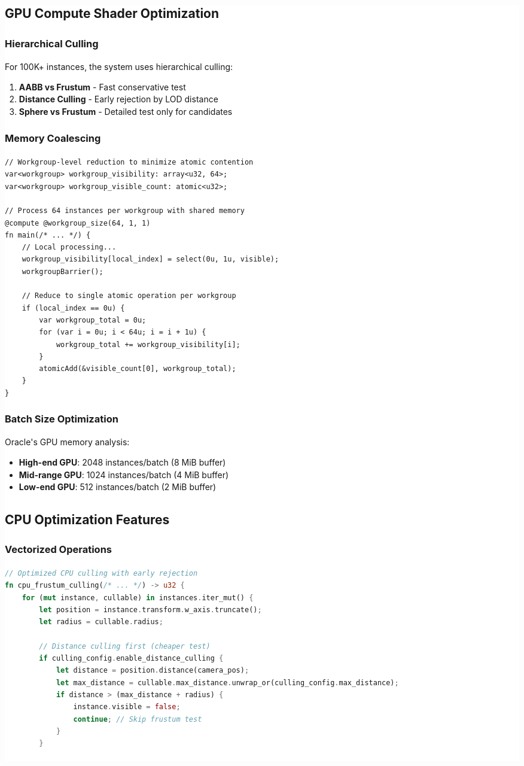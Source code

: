 ## GPU Compute Shader Optimization

### Hierarchical Culling

For 100K+ instances, the system uses hierarchical culling:

1. **AABB vs Frustum** - Fast conservative test
2. **Distance Culling** - Early rejection by LOD distance
3. **Sphere vs Frustum** - Detailed test only for candidates

### Memory Coalescing

```wgsl
// Workgroup-level reduction to minimize atomic contention
var<workgroup> workgroup_visibility: array<u32, 64>;
var<workgroup> workgroup_visible_count: atomic<u32>;

// Process 64 instances per workgroup with shared memory
@compute @workgroup_size(64, 1, 1)
fn main(/* ... */) {
    // Local processing...
    workgroup_visibility[local_index] = select(0u, 1u, visible);
    workgroupBarrier();
    
    // Reduce to single atomic operation per workgroup
    if (local_index == 0u) {
        var workgroup_total = 0u;
        for (var i = 0u; i < 64u; i = i + 1u) {
            workgroup_total += workgroup_visibility[i];
        }
        atomicAdd(&visible_count[0], workgroup_total);
    }
}
```

### Batch Size Optimization

Oracle's GPU memory analysis:

- **High-end GPU**: 2048 instances/batch (8 MiB buffer)
- **Mid-range GPU**: 1024 instances/batch (4 MiB buffer) 
- **Low-end GPU**: 512 instances/batch (2 MiB buffer)

## CPU Optimization Features

### Vectorized Operations

```rust
// Optimized CPU culling with early rejection
fn cpu_frustum_culling(/* ... */) -> u32 {
    for (mut instance, cullable) in instances.iter_mut() {
        let position = instance.transform.w_axis.truncate();
        let radius = cullable.radius;
        
        // Distance culling first (cheaper test)
        if culling_config.enable_distance_culling {
            let distance = position.distance(camera_pos);
            let max_distance = cullable.max_distance.unwrap_or(culling_config.max_distance);
            if distance > (max_distance + radius) {
                instance.visible = false;
                continue; // Skip frustum test
            }
        }
        
```